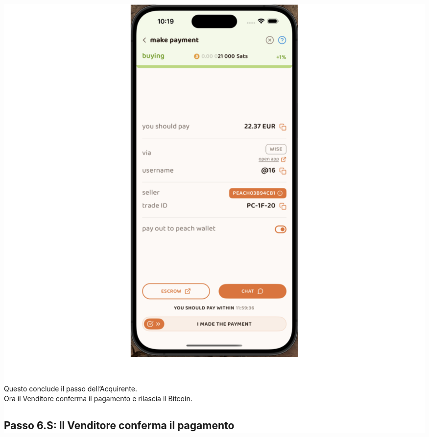 <img src="/img/blog/under-the-hood/underthehood08.png" alt="this is the power of p2p exchanger" style="display:block; margin: auto; width: 40%;">
<br><br>

Questo conclude il passo dell’Acquirente.  
Ora il Venditore conferma il pagamento e rilascia il Bitcoin.

## Passo 6.S: Il Venditore conferma il pagamento
